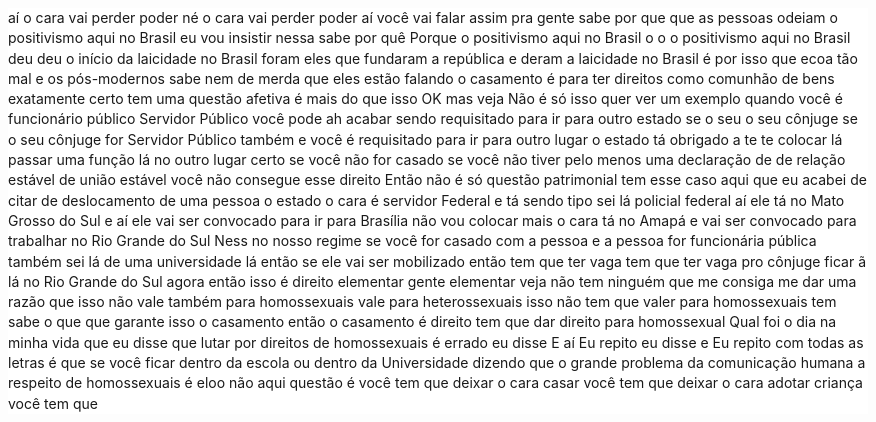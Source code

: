aí o cara vai perder poder né o cara vai
perder poder aí você vai falar assim pra
gente sabe por que que as pessoas odeiam
o positivismo aqui no Brasil eu vou
insistir nessa sabe por quê Porque o
positivismo aqui no Brasil o o o
positivismo aqui no Brasil
deu
deu o início da laicidade no Brasil
foram eles que fundaram a república e
deram a laicidade no Brasil é por isso
que ecoa tão mal e os pós-modernos sabe
nem de merda que eles estão falando o
casamento é para ter direitos como
comunhão de bens exatamente certo tem
uma questão afetiva é mais do que isso
OK mas veja Não é só isso quer ver um
exemplo quando você é funcionário
público Servidor Público você pode ah
acabar sendo requisitado para ir para
outro estado se o seu o seu cônjuge se o
seu cônjuge for Servidor Público também
e você é requisitado para ir para outro
lugar o estado tá obrigado a te te
colocar lá passar uma função lá no outro
lugar certo se você não for casado se
você não tiver pelo menos uma declaração
de de relação estável de união estável
você não consegue esse direito Então não
é só questão patrimonial tem esse caso
aqui que eu acabei de citar de
deslocamento de uma pessoa o estado o
cara é servidor Federal e tá sendo tipo
sei lá policial federal aí ele tá no
Mato Grosso do Sul e aí ele vai ser
convocado para ir para Brasília não vou
colocar mais o cara tá no Amapá e vai
ser convocado para trabalhar no Rio
Grande do Sul Ness no nosso regime se
você for casado com a pessoa e a pessoa
for funcionária pública também sei lá de
uma universidade lá então se ele vai ser
mobilizado então tem que ter vaga tem
que ter vaga pro cônjuge ficar ã lá no
Rio Grande do Sul agora então isso é
direito elementar gente elementar veja
não tem ninguém que me consiga me dar
uma razão que isso não vale também para
homossexuais vale para heterossexuais
isso não tem que valer para homossexuais
tem sabe o que que garante isso o
casamento então o casamento é direito
tem que dar direito para homossexual
Qual foi o dia na minha vida que eu
disse que lutar por direitos de
homossexuais é errado eu disse E aí Eu
repito eu disse e Eu repito com todas as
letras é que se você ficar dentro da
escola ou dentro da Universidade dizendo
que o grande problema da comunicação
humana a respeito de homossexuais é
eloo não aqui questão é você tem que
deixar o cara casar você tem que deixar
o cara adotar criança você tem que